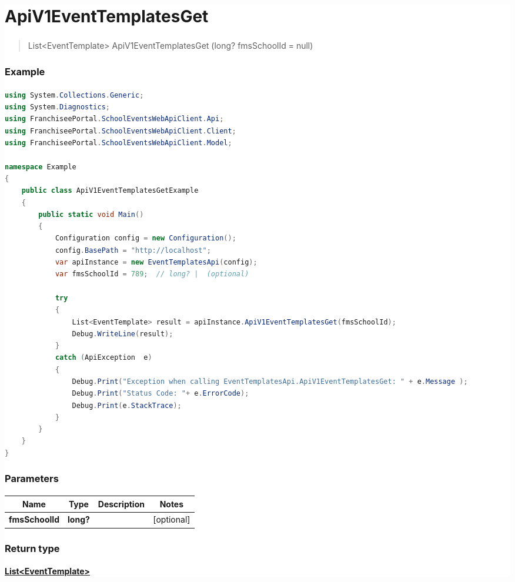 <a name="apiv1eventtemplatesget"></a>
# **ApiV1EventTemplatesGet**
> List&lt;EventTemplate&gt; ApiV1EventTemplatesGet (long? fmsSchoolId = null)



### Example
```csharp
using System.Collections.Generic;
using System.Diagnostics;
using FranchiseePortal.SchoolEventsWebApiClient.Api;
using FranchiseePortal.SchoolEventsWebApiClient.Client;
using FranchiseePortal.SchoolEventsWebApiClient.Model;

namespace Example
{
    public class ApiV1EventTemplatesGetExample
    {
        public static void Main()
        {
            Configuration config = new Configuration();
            config.BasePath = "http://localhost";
            var apiInstance = new EventTemplatesApi(config);
            var fmsSchoolId = 789;  // long? |  (optional) 

            try
            {
                List<EventTemplate> result = apiInstance.ApiV1EventTemplatesGet(fmsSchoolId);
                Debug.WriteLine(result);
            }
            catch (ApiException  e)
            {
                Debug.Print("Exception when calling EventTemplatesApi.ApiV1EventTemplatesGet: " + e.Message );
                Debug.Print("Status Code: "+ e.ErrorCode);
                Debug.Print(e.StackTrace);
            }
        }
    }
}
```

### Parameters

Name | Type | Description  | Notes
------------- | ------------- | ------------- | -------------
 **fmsSchoolId** | **long?**|  | [optional] 

### Return type

[**List&lt;EventTemplate&gt;**](EventTemplate.md)
